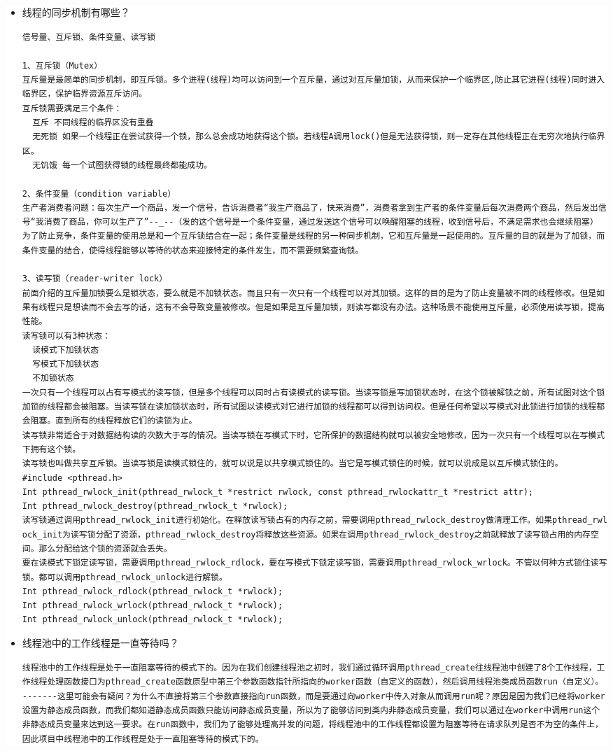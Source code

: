   

- 线程的同步机制有哪些？

  ```
  信号量、互斥锁、条件变量、读写锁
  
  1、互斥锁（Mutex）
  互斥量是最简单的同步机制，即互斥锁。多个进程(线程)均可以访问到一个互斥量，通过对互斥量加锁，从而来保护一个临界区,防止其它进程(线程)同时进入临界区，保护临界资源互斥访问。
  互斥锁需要满足三个条件：
  	互斥 不同线程的临界区没有重叠
  	无死锁 如果一个线程正在尝试获得一个锁，那么总会成功地获得这个锁。若线程A调用lock()但是无法获得锁，则一定存在其他线程正在无穷次地执行临界区。
  	无饥饿 每一个试图获得锁的线程最终都能成功。
  
  2、条件变量（condition variable）
  生产者消费者问题：每次生产一个商品，发一个信号，告诉消费者“我生产商品了，快来消费”，消费者拿到生产者的条件变量后每次消费两个商品，然后发出信号“我消费了商品，你可以生产了”--_--（发的这个信号是一个条件变量，通过发送这个信号可以唤醒阻塞的线程，收到信号后，不满足需求也会继续阻塞）
  为了防止竞争，条件变量的使用总是和一个互斥锁结合在一起；条件变量是线程的另一种同步机制，它和互斥量是一起使用的。互斥量的目的就是为了加锁，而条件变量的结合，使得线程能够以等待的状态来迎接特定的条件发生，而不需要频繁查询锁。
  
  3、读写锁（reader-writer lock）
  前面介绍的互斥量加锁要么是锁状态，要么就是不加锁状态。而且只有一次只有一个线程可以对其加锁。这样的目的是为了防止变量被不同的线程修改。但是如果有线程只是想读而不会去写的话，这有不会导致变量被修改。但是如果是互斥量加锁，则读写都没有办法。这种场景不能使用互斥量，必须使用读写锁，提高性能。
  读写锁可以有3种状态：
  	读模式下加锁状态
  	写模式下加锁状态
  	不加锁状态
  一次只有一个线程可以占有写模式的读写锁，但是多个线程可以同时占有读模式的读写锁。当读写锁是写加锁状态时，在这个锁被解锁之前，所有试图对这个锁加锁的线程都会被阻塞。当读写锁在读加锁状态时，所有试图以读模式对它进行加锁的线程都可以得到访问权。但是任何希望以写模式对此锁进行加锁的线程都会阻塞。直到所有的线程释放它们的读锁为止。
  读写锁非常适合于对数据结构读的次数大于写的情况。当读写锁在写模式下时，它所保护的数据结构就可以被安全地修改，因为一次只有一个线程可以在写模式下拥有这个锁。
  读写锁也叫做共享互斥锁。当读写锁是读模式锁住的，就可以说是以共享模式锁住的。当它是写模式锁住的时候，就可以说成是以互斥模式锁住的。
  #include <pthread.h>
  Int pthread_rwlock_init(pthread_rwlock_t *restrict rwlock, const pthread_rwlockattr_t *restrict attr);
  Int pthread_rwlock_destroy(pthread_rwlock_t *rwlock);
  读写锁通过调用pthread_rwlock_init进行初始化。在释放读写锁占有的内存之前，需要调用pthread_rwlock_destroy做清理工作。如果pthread_rwlock_init为读写锁分配了资源，pthread_rwlock_destroy将释放这些资源。如果在调用pthread_rwlock_destroy之前就释放了读写锁占用的内存空间。那么分配给这个锁的资源就会丢失。
  要在读模式下锁定读写锁，需要调用pthread_rwlock_rdlock，要在写模式下锁定读写锁，需要调用pthread_rwlock_wrlock。不管以何种方式锁住读写锁。都可以调用pthread_rwlock_unlock进行解锁。
  Int pthread_rwlock_rdlock(pthread_rwlock_t *rwlock);
  Int pthread_rwlock_wrlock(pthread_rwlock_t *rwlock);
  Int pthread_rwlock_unlock(pthread_rwlock_t *rwlock);
  ```

  

- 线程池中的工作线程是一直等待吗？

  ```text
  线程池中的工作线程是处于一直阻塞等待的模式下的。因为在我们创建线程池之初时，我们通过循环调用pthread_create往线程池中创建了8个工作线程，工作线程处理函数接口为pthread_create函数原型中第三个参数函数指针所指向的worker函数（自定义的函数），然后调用线程池类成员函数run（自定义）。-------这里可能会有疑问？为什么不直接将第三个参数直接指向run函数，而是要通过向worker中传入对象从而调用run呢？原因是因为我们已经将worker设置为静态成员函数，而我们都知道静态成员函数只能访问静态成员变量，所以为了能够访问到类内非静态成员变量，我们可以通过在worker中调用run这个非静态成员变量来达到这一要求。在run函数中，我们为了能够处理高并发的问题，将线程池中的工作线程都设置为阻塞等待在请求队列是否不为空的条件上，因此项目中线程池中的工作线程是处于一直阻塞等待的模式下的。
  ```
